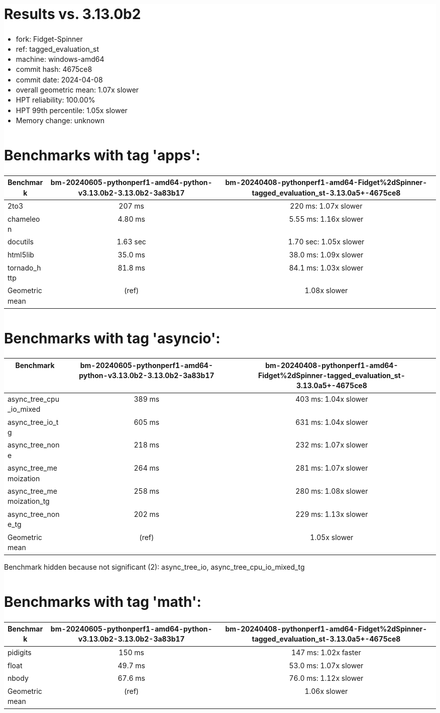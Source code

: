 # Results vs. 3.13.0b2

- fork: Fidget-Spinner
- ref: tagged_evaluation_st
- machine: windows-amd64
- commit hash: 4675ce8
- commit date: 2024-04-08
- overall geometric mean: 1.07x slower
- HPT reliability: 100.00%
- HPT 99th percentile: 1.05x slower
- Memory change: unknown

Benchmarks with tag 'apps':
===========================

| Benchmark      | bm-20240605-pythonperf1-amd64-python-v3.13.0b2-3.13.0b2-3a83b17 | bm-20240408-pythonperf1-amd64-Fidget%2dSpinner-tagged_evaluation_st-3.13.0a5+-4675ce8 |
|----------------|:---------------------------------------------------------------:|:-------------------------------------------------------------------------------------:|
| 2to3           | 207 ms                                                          | 220 ms: 1.07x slower                                                                  |
| chameleon      | 4.80 ms                                                         | 5.55 ms: 1.16x slower                                                                 |
| docutils       | 1.63 sec                                                        | 1.70 sec: 1.05x slower                                                                |
| html5lib       | 35.0 ms                                                         | 38.0 ms: 1.09x slower                                                                 |
| tornado_http   | 81.8 ms                                                         | 84.1 ms: 1.03x slower                                                                 |
| Geometric mean | (ref)                                                           | 1.08x slower                                                                          |

Benchmarks with tag 'asyncio':
==============================

| Benchmark                 | bm-20240605-pythonperf1-amd64-python-v3.13.0b2-3.13.0b2-3a83b17 | bm-20240408-pythonperf1-amd64-Fidget%2dSpinner-tagged_evaluation_st-3.13.0a5+-4675ce8 |
|---------------------------|:---------------------------------------------------------------:|:-------------------------------------------------------------------------------------:|
| async_tree_cpu_io_mixed   | 389 ms                                                          | 403 ms: 1.04x slower                                                                  |
| async_tree_io_tg          | 605 ms                                                          | 631 ms: 1.04x slower                                                                  |
| async_tree_none           | 218 ms                                                          | 232 ms: 1.07x slower                                                                  |
| async_tree_memoization    | 264 ms                                                          | 281 ms: 1.07x slower                                                                  |
| async_tree_memoization_tg | 258 ms                                                          | 280 ms: 1.08x slower                                                                  |
| async_tree_none_tg        | 202 ms                                                          | 229 ms: 1.13x slower                                                                  |
| Geometric mean            | (ref)                                                           | 1.05x slower                                                                          |

Benchmark hidden because not significant (2): async_tree_io, async_tree_cpu_io_mixed_tg

Benchmarks with tag 'math':
===========================

| Benchmark      | bm-20240605-pythonperf1-amd64-python-v3.13.0b2-3.13.0b2-3a83b17 | bm-20240408-pythonperf1-amd64-Fidget%2dSpinner-tagged_evaluation_st-3.13.0a5+-4675ce8 |
|----------------|:---------------------------------------------------------------:|:-------------------------------------------------------------------------------------:|
| pidigits       | 150 ms                                                          | 147 ms: 1.02x faster                                                                  |
| float          | 49.7 ms                                                         | 53.0 ms: 1.07x slower                                                                 |
| nbody          | 67.6 ms                                                         | 76.0 ms: 1.12x slower                                                                 |
| Geometric mean | (ref)                                                           | 1.06x slower                                                                          |
